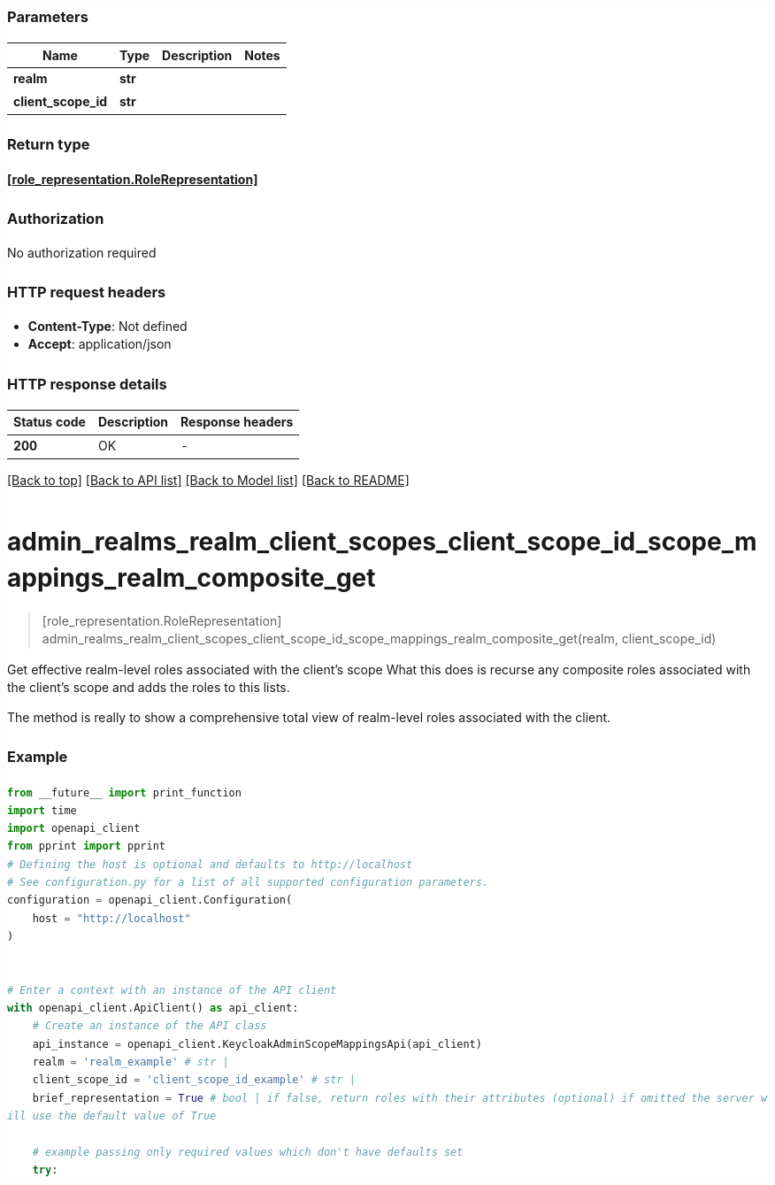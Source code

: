 ### Parameters

Name | Type | Description  | Notes
------------- | ------------- | ------------- | -------------
 **realm** | **str**|  |
 **client_scope_id** | **str**|  |

### Return type

[**[role_representation.RoleRepresentation]**](RoleRepresentation.md)

### Authorization

No authorization required

### HTTP request headers

 - **Content-Type**: Not defined
 - **Accept**: application/json

### HTTP response details
| Status code | Description | Response headers |
|-------------|-------------|------------------|
**200** | OK |  -  |

[[Back to top]](#) [[Back to API list]](../README.md#documentation-for-api-endpoints) [[Back to Model list]](../README.md#documentation-for-models) [[Back to README]](../README.md)

# **admin_realms_realm_client_scopes_client_scope_id_scope_mappings_realm_composite_get**
> [role_representation.RoleRepresentation] admin_realms_realm_client_scopes_client_scope_id_scope_mappings_realm_composite_get(realm, client_scope_id)

Get effective realm-level roles associated with the client’s scope What this does is recurse any composite roles associated with the client’s scope and adds the roles to this lists.

The method is really to show a comprehensive total view of realm-level roles associated with the client.

### Example

```python
from __future__ import print_function
import time
import openapi_client
from pprint import pprint
# Defining the host is optional and defaults to http://localhost
# See configuration.py for a list of all supported configuration parameters.
configuration = openapi_client.Configuration(
    host = "http://localhost"
)


# Enter a context with an instance of the API client
with openapi_client.ApiClient() as api_client:
    # Create an instance of the API class
    api_instance = openapi_client.KeycloakAdminScopeMappingsApi(api_client)
    realm = 'realm_example' # str | 
    client_scope_id = 'client_scope_id_example' # str | 
    brief_representation = True # bool | if false, return roles with their attributes (optional) if omitted the server will use the default value of True

    # example passing only required values which don't have defaults set
    try:
```
